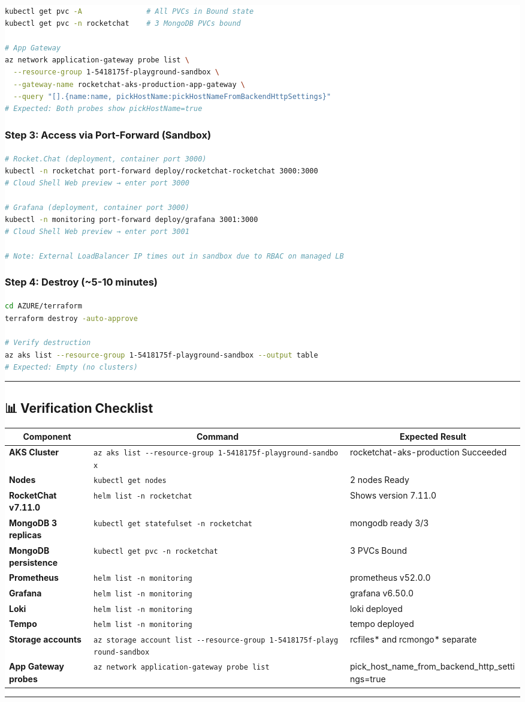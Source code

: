 ```bash
kubectl get pvc -A               # All PVCs in Bound state
kubectl get pvc -n rocketchat    # 3 MongoDB PVCs bound

# App Gateway
az network application-gateway probe list \
  --resource-group 1-5418175f-playground-sandbox \
  --gateway-name rocketchat-aks-production-app-gateway \
  --query "[].{name:name, pickHostName:pickHostNameFromBackendHttpSettings}"
# Expected: Both probes show pickHostName=true
```

### Step 3: Access via Port-Forward (Sandbox)
```bash
# Rocket.Chat (deployment, container port 3000)
kubectl -n rocketchat port-forward deploy/rocketchat-rocketchat 3000:3000
# Cloud Shell Web preview → enter port 3000

# Grafana (deployment, container port 3000)
kubectl -n monitoring port-forward deploy/grafana 3001:3000
# Cloud Shell Web preview → enter port 3001

# Note: External LoadBalancer IP times out in sandbox due to RBAC on managed LB
```

### Step 4: Destroy (~5-10 minutes)
```bash
cd AZURE/terraform
terraform destroy -auto-approve

# Verify destruction
az aks list --resource-group 1-5418175f-playground-sandbox --output table
# Expected: Empty (no clusters)
```

---

## 📊 Verification Checklist

| Component | Command | Expected Result |
|-----------|---------|-----------------|
| **AKS Cluster** | `az aks list --resource-group 1-5418175f-playground-sandbox` | rocketchat-aks-production Succeeded |
| **Nodes** | `kubectl get nodes` | 2 nodes Ready |
| **RocketChat v7.11.0** | `helm list -n rocketchat` | Shows version 7.11.0 |
| **MongoDB 3 replicas** | `kubectl get statefulset -n rocketchat` | mongodb ready 3/3 |
| **MongoDB persistence** | `kubectl get pvc -n rocketchat` | 3 PVCs Bound |
| **Prometheus** | `helm list -n monitoring` | prometheus v52.0.0 |
| **Grafana** | `helm list -n monitoring` | grafana v6.50.0 |
| **Loki** | `helm list -n monitoring` | loki deployed |
| **Tempo** | `helm list -n monitoring` | tempo deployed |
| **Storage accounts** | `az storage account list --resource-group 1-5418175f-playground-sandbox` | rcfiles* and rcmongo* separate |
| **App Gateway probes** | `az network application-gateway probe list` | pick_host_name_from_backend_http_settings=true |

---